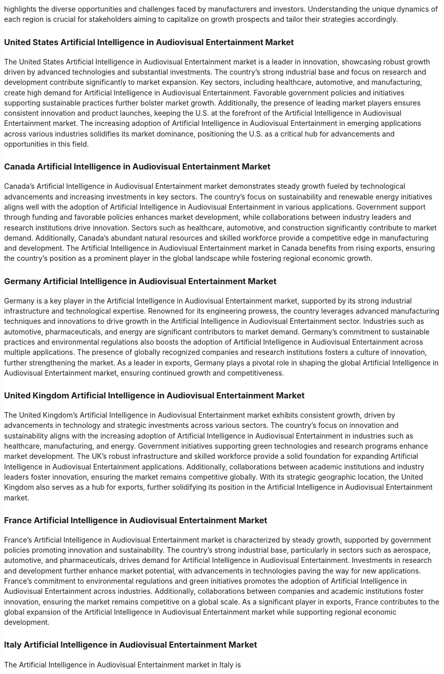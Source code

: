 highlights the diverse opportunities and challenges faced by manufacturers and investors. Understanding the unique dynamics of each region is crucial for stakeholders aiming to capitalize on growth prospects and tailor their strategies accordingly.</p><h3>United States Artificial Intelligence in Audiovisual Entertainment Market</h3><p>The United States Artificial Intelligence in Audiovisual Entertainment market is a leader in innovation, showcasing robust growth driven by advanced technologies and substantial investments. The country&rsquo;s strong industrial base and focus on research and development contribute significantly to market expansion. Key sectors, including healthcare, automotive, and manufacturing, create high demand for Artificial Intelligence in Audiovisual Entertainment. Favorable government policies and initiatives supporting sustainable practices further bolster market growth. Additionally, the presence of leading market players ensures consistent innovation and product launches, keeping the U.S. at the forefront of the Artificial Intelligence in Audiovisual Entertainment market. The increasing adoption of Artificial Intelligence in Audiovisual Entertainment in emerging applications across various industries solidifies its market dominance, positioning the U.S. as a critical hub for advancements and opportunities in this field.</p><h3>Canada Artificial Intelligence in Audiovisual Entertainment Market</h3><p>Canada&rsquo;s Artificial Intelligence in Audiovisual Entertainment market demonstrates steady growth fueled by technological advancements and increasing investments in key sectors. The country&rsquo;s focus on sustainability and renewable energy initiatives aligns well with the adoption of Artificial Intelligence in Audiovisual Entertainment in various applications. Government support through funding and favorable policies enhances market development, while collaborations between industry leaders and research institutions drive innovation. Sectors such as healthcare, automotive, and construction significantly contribute to market demand. Additionally, Canada&rsquo;s abundant natural resources and skilled workforce provide a competitive edge in manufacturing and development. The Artificial Intelligence in Audiovisual Entertainment market in Canada benefits from rising exports, ensuring the country&rsquo;s position as a prominent player in the global landscape while fostering regional economic growth.</p><h3>Germany Artificial Intelligence in Audiovisual Entertainment Market</h3><p>Germany is a key player in the Artificial Intelligence in Audiovisual Entertainment market, supported by its strong industrial infrastructure and technological expertise. Renowned for its engineering prowess, the country leverages advanced manufacturing techniques and innovations to drive growth in the Artificial Intelligence in Audiovisual Entertainment sector. Industries such as automotive, pharmaceuticals, and energy are significant contributors to market demand. Germany&rsquo;s commitment to sustainable practices and environmental regulations also boosts the adoption of Artificial Intelligence in Audiovisual Entertainment across multiple applications. The presence of globally recognized companies and research institutions fosters a culture of innovation, further strengthening the market. As a leader in exports, Germany plays a pivotal role in shaping the global Artificial Intelligence in Audiovisual Entertainment market, ensuring continued growth and competitiveness.</p><h3>United Kingdom Artificial Intelligence in Audiovisual Entertainment Market</h3><p>The United Kingdom&rsquo;s Artificial Intelligence in Audiovisual Entertainment market exhibits consistent growth, driven by advancements in technology and strategic investments across various sectors. The country&rsquo;s focus on innovation and sustainability aligns with the increasing adoption of Artificial Intelligence in Audiovisual Entertainment in industries such as healthcare, manufacturing, and energy. Government initiatives supporting green technologies and research programs enhance market development. The UK&rsquo;s robust infrastructure and skilled workforce provide a solid foundation for expanding Artificial Intelligence in Audiovisual Entertainment applications. Additionally, collaborations between academic institutions and industry leaders foster innovation, ensuring the market remains competitive globally. With its strategic geographic location, the United Kingdom also serves as a hub for exports, further solidifying its position in the Artificial Intelligence in Audiovisual Entertainment market.</p><h3>France Artificial Intelligence in Audiovisual Entertainment Market</h3><p>France&rsquo;s Artificial Intelligence in Audiovisual Entertainment market is characterized by steady growth, supported by government policies promoting innovation and sustainability. The country&rsquo;s strong industrial base, particularly in sectors such as aerospace, automotive, and pharmaceuticals, drives demand for Artificial Intelligence in Audiovisual Entertainment. Investments in research and development further enhance market potential, with advancements in technologies paving the way for new applications. France&rsquo;s commitment to environmental regulations and green initiatives promotes the adoption of Artificial Intelligence in Audiovisual Entertainment across industries. Additionally, collaborations between companies and academic institutions foster innovation, ensuring the market remains competitive on a global scale. As a significant player in exports, France contributes to the global expansion of the Artificial Intelligence in Audiovisual Entertainment market while supporting regional economic development.</p><h3>Italy Artificial Intelligence in Audiovisual Entertainment Market</h3><p>The Artificial Intelligence in Audiovisual Entertainment market in Italy is